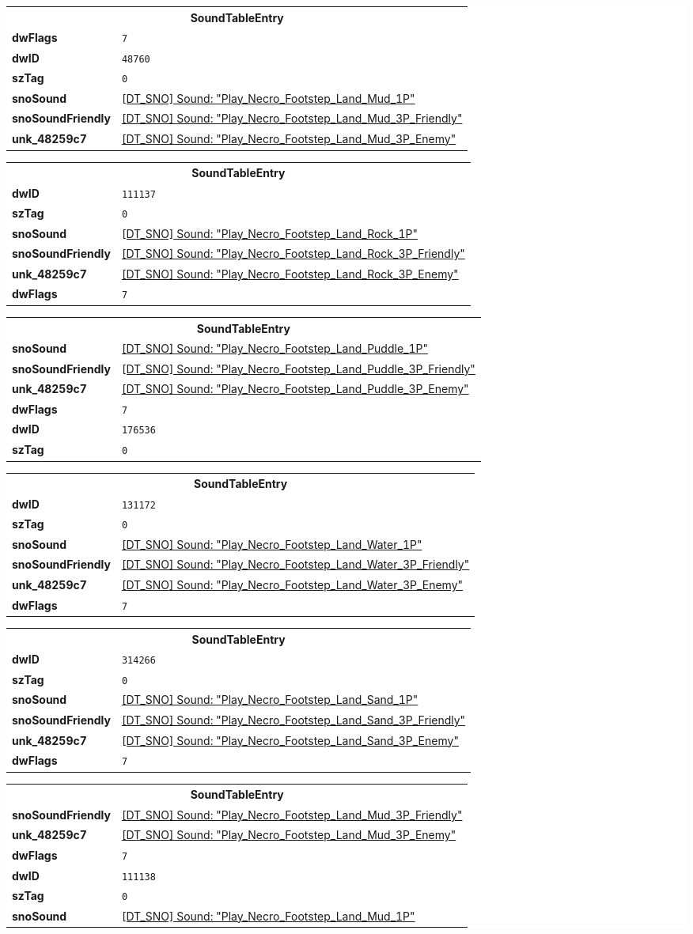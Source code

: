 <table><tr><th colspan="100%">SoundTableEntry</th></tr><tr><td><b>dwFlags</b></td><td><code>7</code></td></tr><tr><td><b>dwID</b></td><td><code>48760</code></td></tr><tr><td><b>szTag</b></td><td><code>0</code></td></tr><tr><td><b>snoSound</b></td><td><a href="..\Sound\Play_Necro_Footstep_Land_Mud_1P.snd.md">[DT_SNO] Sound: "Play_Necro_Footstep_Land_Mud_1P"</a></td></tr><tr><td><b>snoSoundFriendly</b></td><td><a href="..\Sound\Play_Necro_Footstep_Land_Mud_3P_Friendly.snd.md">[DT_SNO] Sound: "Play_Necro_Footstep_Land_Mud_3P_Friendly"</a></td></tr><tr><td><b>unk_48259c7</b></td><td><a href="..\Sound\Play_Necro_Footstep_Land_Mud_3P_Enemy.snd.md">[DT_SNO] Sound: "Play_Necro_Footstep_Land_Mud_3P_Enemy"</a></td></tr></table>


<table><tr><th colspan="100%">SoundTableEntry</th></tr><tr><td><b>dwID</b></td><td><code>111137</code></td></tr><tr><td><b>szTag</b></td><td><code>0</code></td></tr><tr><td><b>snoSound</b></td><td><a href="..\Sound\Play_Necro_Footstep_Land_Rock_1P.snd.md">[DT_SNO] Sound: "Play_Necro_Footstep_Land_Rock_1P"</a></td></tr><tr><td><b>snoSoundFriendly</b></td><td><a href="..\Sound\Play_Necro_Footstep_Land_Rock_3P_Friendly.snd.md">[DT_SNO] Sound: "Play_Necro_Footstep_Land_Rock_3P_Friendly"</a></td></tr><tr><td><b>unk_48259c7</b></td><td><a href="..\Sound\Play_Necro_Footstep_Land_Rock_3P_Enemy.snd.md">[DT_SNO] Sound: "Play_Necro_Footstep_Land_Rock_3P_Enemy"</a></td></tr><tr><td><b>dwFlags</b></td><td><code>7</code></td></tr></table>


<table><tr><th colspan="100%">SoundTableEntry</th></tr><tr><td><b>snoSound</b></td><td><a href="..\Sound\Play_Necro_Footstep_Land_Puddle_1P.snd.md">[DT_SNO] Sound: "Play_Necro_Footstep_Land_Puddle_1P"</a></td></tr><tr><td><b>snoSoundFriendly</b></td><td><a href="..\Sound\Play_Necro_Footstep_Land_Puddle_3P_Friendly.snd.md">[DT_SNO] Sound: "Play_Necro_Footstep_Land_Puddle_3P_Friendly"</a></td></tr><tr><td><b>unk_48259c7</b></td><td><a href="..\Sound\Play_Necro_Footstep_Land_Puddle_3P_Enemy.snd.md">[DT_SNO] Sound: "Play_Necro_Footstep_Land_Puddle_3P_Enemy"</a></td></tr><tr><td><b>dwFlags</b></td><td><code>7</code></td></tr><tr><td><b>dwID</b></td><td><code>176536</code></td></tr><tr><td><b>szTag</b></td><td><code>0</code></td></tr></table>


<table><tr><th colspan="100%">SoundTableEntry</th></tr><tr><td><b>dwID</b></td><td><code>131172</code></td></tr><tr><td><b>szTag</b></td><td><code>0</code></td></tr><tr><td><b>snoSound</b></td><td><a href="..\Sound\Play_Necro_Footstep_Land_Water_1P.snd.md">[DT_SNO] Sound: "Play_Necro_Footstep_Land_Water_1P"</a></td></tr><tr><td><b>snoSoundFriendly</b></td><td><a href="..\Sound\Play_Necro_Footstep_Land_Water_3P_Friendly.snd.md">[DT_SNO] Sound: "Play_Necro_Footstep_Land_Water_3P_Friendly"</a></td></tr><tr><td><b>unk_48259c7</b></td><td><a href="..\Sound\Play_Necro_Footstep_Land_Water_3P_Enemy.snd.md">[DT_SNO] Sound: "Play_Necro_Footstep_Land_Water_3P_Enemy"</a></td></tr><tr><td><b>dwFlags</b></td><td><code>7</code></td></tr></table>


<table><tr><th colspan="100%">SoundTableEntry</th></tr><tr><td><b>dwID</b></td><td><code>314266</code></td></tr><tr><td><b>szTag</b></td><td><code>0</code></td></tr><tr><td><b>snoSound</b></td><td><a href="..\Sound\Play_Necro_Footstep_Land_Sand_1P.snd.md">[DT_SNO] Sound: "Play_Necro_Footstep_Land_Sand_1P"</a></td></tr><tr><td><b>snoSoundFriendly</b></td><td><a href="..\Sound\Play_Necro_Footstep_Land_Sand_3P_Friendly.snd.md">[DT_SNO] Sound: "Play_Necro_Footstep_Land_Sand_3P_Friendly"</a></td></tr><tr><td><b>unk_48259c7</b></td><td><a href="..\Sound\Play_Necro_Footstep_Land_Sand_3P_Enemy.snd.md">[DT_SNO] Sound: "Play_Necro_Footstep_Land_Sand_3P_Enemy"</a></td></tr><tr><td><b>dwFlags</b></td><td><code>7</code></td></tr></table>


<table><tr><th colspan="100%">SoundTableEntry</th></tr><tr><td><b>snoSoundFriendly</b></td><td><a href="..\Sound\Play_Necro_Footstep_Land_Mud_3P_Friendly.snd.md">[DT_SNO] Sound: "Play_Necro_Footstep_Land_Mud_3P_Friendly"</a></td></tr><tr><td><b>unk_48259c7</b></td><td><a href="..\Sound\Play_Necro_Footstep_Land_Mud_3P_Enemy.snd.md">[DT_SNO] Sound: "Play_Necro_Footstep_Land_Mud_3P_Enemy"</a></td></tr><tr><td><b>dwFlags</b></td><td><code>7</code></td></tr><tr><td><b>dwID</b></td><td><code>111138</code></td></tr><tr><td><b>szTag</b></td><td><code>0</code></td></tr><tr><td><b>snoSound</b></td><td><a href="..\Sound\Play_Necro_Footstep_Land_Mud_1P.snd.md">[DT_SNO] Sound: "Play_Necro_Footstep_Land_Mud_1P"</a></td></tr></table>
